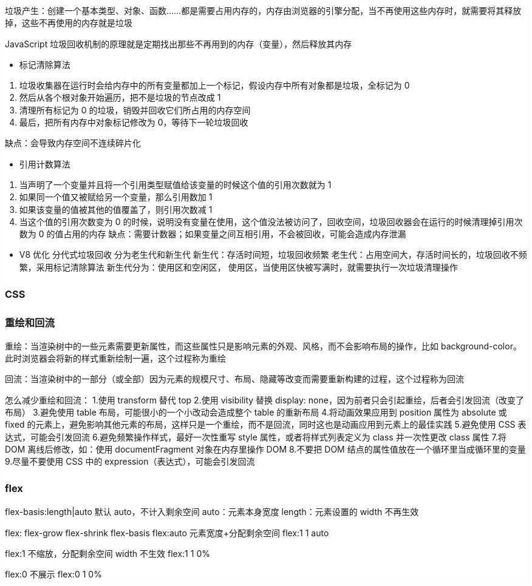 垃圾产生：创建一个基本类型、对象、函数……都是需要占用内存的，内存由浏览器的引擎分配，当不再使用这些内存时，就需要将其释放掉，这些不再使用的内存就是垃圾

JavaScript 垃圾回收机制的原理就是定期找出那些不再用到的内存（变量），然后释放其内存

- 标记清除算法

1. 垃圾收集器在运行时会给内存中的所有变量都加上一个标记，假设内存中所有对象都是垃圾，全标记为 0
2. 然后从各个根对象开始遍历，把不是垃圾的节点改成 1
3. 清理所有标记为 0 的垃圾，销毁并回收它们所占用的内存空间
4. 最后，把所有内存中对象标记修改为 0，等待下一轮垃圾回收

缺点：会导致内存空间不连续碎片化

- 引用计数算法

1.  当声明了一个变量并且将一个引用类型赋值给该变量的时候这个值的引用次数就为 1
2.  如果同一个值又被赋给另一个变量，那么引用数加 1
3.  如果该变量的值被其他的值覆盖了，则引用次数减 1
4.  当这个值的引用次数变为 0 的时候，说明没有变量在使用，这个值没法被访问了，回收空间，垃圾回收器会在运行的时候清理掉引用次数为 0 的值占用的内存
    缺点：需要计数器；如果变量之间互相引用，不会被回收，可能会造成内存泄漏

- V8 优化 分代式垃圾回收
  分为老生代和新生代
  新生代：存活时间短，垃圾回收频繁
  老生代：占用空间大，存活时间长的，垃圾回收不频繁，采用标记清除算法
  新生代分为：使用区和空闲区，
  使用区，当使用区快被写满时，就需要执行一次垃圾清理操作

### CSS

### 重绘和回流

重绘：当渲染树中的一些元素需要更新属性，而这些属性只是影响元素的外观、风格，而不会影响布局的操作，比如 background-color。此时浏览器会将新的样式重新绘制一遍，这个过程称为重绘

回流：当渲染树中的一部分（或全部）因为元素的规模尺寸、布局、隐藏等改变而需要重新构建的过程，这个过程称为回流

怎么减少重绘和回流： 1.使用 transform 替代 top 2.使用 visibility 替换 display: none，因为前者只会引起重绘，后者会引发回流（改变了布局） 3.避免使用 table 布局，可能很小的一个小改动会造成整个 table 的重新布局 4.将动画效果应用到 position 属性为 absolute 或 fixed 的元素上，避免影响其他元素的布局，这样只是一个重绘，而不是回流，同时这也是动画应用到元素上的最佳实践 5.避免使用 CSS 表达式，可能会引发回流 6.避免频繁操作样式，最好一次性重写 style 属性，或者将样式列表定义为 class 并一次性更改 class 属性 7.将 DOM 离线后修改，如：使用 documentFragment 对象在内存里操作 DOM 8.不要把 DOM 结点的属性值放在一个循环里当成循环里的变量 9.尽量不要使用 CSS 中的 expression（表达式），可能会引发回流

### flex

flex-basis:length|auto 默认 auto，不计入剩余空间
auto：元素本身宽度
length：元素设置的 width 不再生效

flex: flex-grow flex-shrink flex-basis
flex:auto 元素宽度+分配剩余空间
flex:1 1 auto

flex:1 不缩放，分配剩余空间 width 不生效
flex:1 1 0%

flex:0 不展示
flex:0 1 0%
